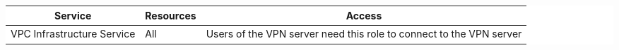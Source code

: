 | Service                            | Resources                          | Access          |
|-                                   |-                                   |-                |
| VPC Infrastructure Service   | All                                | Users of the VPN server need this role to connect to the VPN server          |
